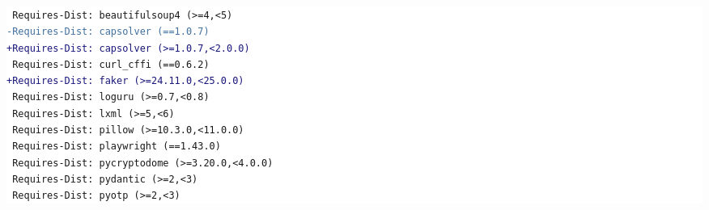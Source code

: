 ```diff
 Requires-Dist: beautifulsoup4 (>=4,<5)
-Requires-Dist: capsolver (==1.0.7)
+Requires-Dist: capsolver (>=1.0.7,<2.0.0)
 Requires-Dist: curl_cffi (==0.6.2)
+Requires-Dist: faker (>=24.11.0,<25.0.0)
 Requires-Dist: loguru (>=0.7,<0.8)
 Requires-Dist: lxml (>=5,<6)
 Requires-Dist: pillow (>=10.3.0,<11.0.0)
 Requires-Dist: playwright (==1.43.0)
 Requires-Dist: pycryptodome (>=3.20.0,<4.0.0)
 Requires-Dist: pydantic (>=2,<3)
 Requires-Dist: pyotp (>=2,<3)
```

